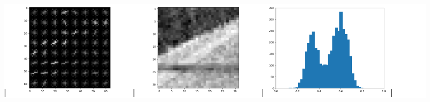 | <img src="./examples/noncar_hog2.png" width="250"/>   | <img src="./examples/noncar_bin_ch2.png" width="250"/>   | <img src="./examples/noncar_hist_ch2.png" width="250"/>   |